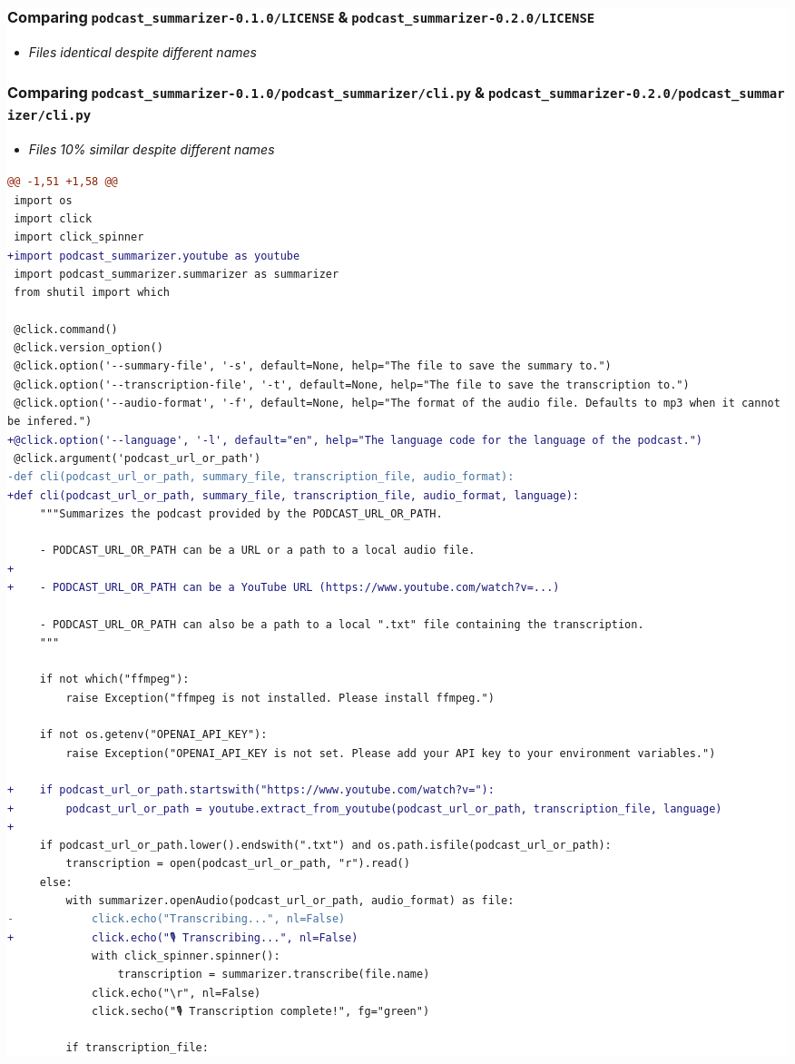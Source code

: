 ### Comparing `podcast_summarizer-0.1.0/LICENSE` & `podcast_summarizer-0.2.0/LICENSE`

 * *Files identical despite different names*

### Comparing `podcast_summarizer-0.1.0/podcast_summarizer/cli.py` & `podcast_summarizer-0.2.0/podcast_summarizer/cli.py`

 * *Files 10% similar despite different names*

```diff
@@ -1,51 +1,58 @@
 import os
 import click
 import click_spinner
+import podcast_summarizer.youtube as youtube
 import podcast_summarizer.summarizer as summarizer
 from shutil import which
 
 @click.command()
 @click.version_option()
 @click.option('--summary-file', '-s', default=None, help="The file to save the summary to.")
 @click.option('--transcription-file', '-t', default=None, help="The file to save the transcription to.")
 @click.option('--audio-format', '-f', default=None, help="The format of the audio file. Defaults to mp3 when it cannot be infered.")
+@click.option('--language', '-l', default="en", help="The language code for the language of the podcast.")
 @click.argument('podcast_url_or_path')
-def cli(podcast_url_or_path, summary_file, transcription_file, audio_format):
+def cli(podcast_url_or_path, summary_file, transcription_file, audio_format, language):
     """Summarizes the podcast provided by the PODCAST_URL_OR_PATH.
     
     - PODCAST_URL_OR_PATH can be a URL or a path to a local audio file.
+    
+    - PODCAST_URL_OR_PATH can be a YouTube URL (https://www.youtube.com/watch?v=...)
 
     - PODCAST_URL_OR_PATH can also be a path to a local ".txt" file containing the transcription.
     """
 
     if not which("ffmpeg"):
         raise Exception("ffmpeg is not installed. Please install ffmpeg.")
 
     if not os.getenv("OPENAI_API_KEY"):
         raise Exception("OPENAI_API_KEY is not set. Please add your API key to your environment variables.")
     
+    if podcast_url_or_path.startswith("https://www.youtube.com/watch?v="):
+        podcast_url_or_path = youtube.extract_from_youtube(podcast_url_or_path, transcription_file, language)
+    
     if podcast_url_or_path.lower().endswith(".txt") and os.path.isfile(podcast_url_or_path):
         transcription = open(podcast_url_or_path, "r").read()
     else:
         with summarizer.openAudio(podcast_url_or_path, audio_format) as file:
-            click.echo("Transcribing...", nl=False)
+            click.echo("🎙️ Transcribing...", nl=False)
             with click_spinner.spinner():
                 transcription = summarizer.transcribe(file.name)
             click.echo("\r", nl=False)
             click.secho("🎙️ Transcription complete!", fg="green")
 
         if transcription_file:
```